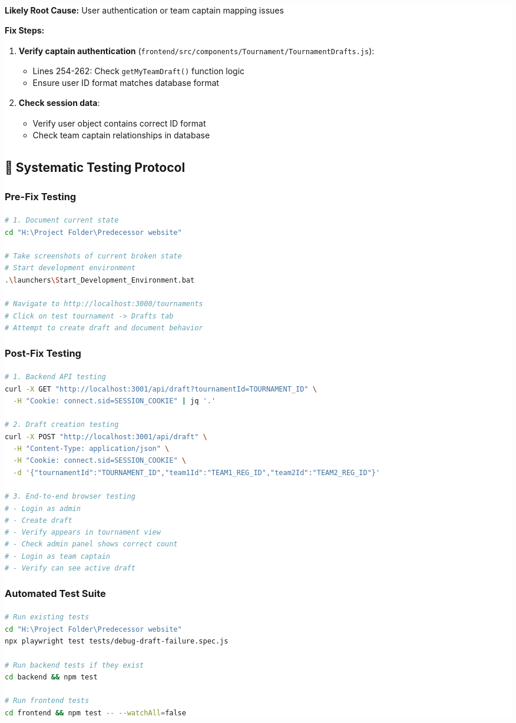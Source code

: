 **Likely Root Cause:** User authentication or team captain mapping issues

**Fix Steps:**
1. **Verify captain authentication** (`frontend/src/components/Tournament/TournamentDrafts.js`):
   - Lines 254-262: Check `getMyTeamDraft()` function logic
   - Ensure user ID format matches database format

2. **Check session data**:
   - Verify user object contains correct ID format
   - Check team captain relationships in database

## 🧪 Systematic Testing Protocol

### Pre-Fix Testing
```bash
# 1. Document current state
cd "H:\Project Folder\Predecessor website"

# Take screenshots of current broken state
# Start development environment
.\launchers\Start_Development_Environment.bat

# Navigate to http://localhost:3000/tournaments
# Click on test tournament -> Drafts tab
# Attempt to create draft and document behavior
```

### Post-Fix Testing
```bash
# 1. Backend API testing
curl -X GET "http://localhost:3001/api/draft?tournamentId=TOURNAMENT_ID" \
  -H "Cookie: connect.sid=SESSION_COOKIE" | jq '.'

# 2. Draft creation testing  
curl -X POST "http://localhost:3001/api/draft" \
  -H "Content-Type: application/json" \
  -H "Cookie: connect.sid=SESSION_COOKIE" \
  -d '{"tournamentId":"TOURNAMENT_ID","team1Id":"TEAM1_REG_ID","team2Id":"TEAM2_REG_ID"}'

# 3. End-to-end browser testing
# - Login as admin
# - Create draft
# - Verify appears in tournament view
# - Check admin panel shows correct count
# - Login as team captain
# - Verify can see active draft
```

### Automated Test Suite
```bash
# Run existing tests
cd "H:\Project Folder\Predecessor website"
npx playwright test tests/debug-draft-failure.spec.js

# Run backend tests if they exist
cd backend && npm test

# Run frontend tests
cd frontend && npm test -- --watchAll=false
```
